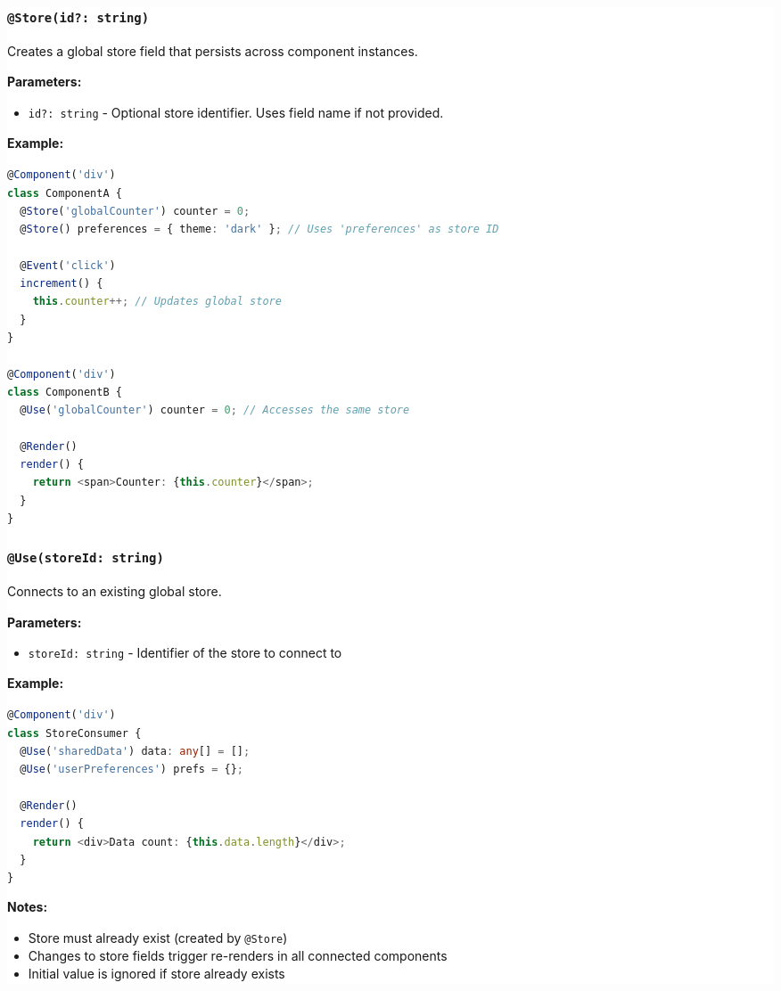 ### `@Store(id?: string)`

Creates a global store field that persists across component instances.

**Parameters:**
- `id?: string` - Optional store identifier. Uses field name if not provided.

**Example:**
```typescript
@Component('div')
class ComponentA {
  @Store('globalCounter') counter = 0;
  @Store() preferences = { theme: 'dark' }; // Uses 'preferences' as store ID

  @Event('click')
  increment() {
    this.counter++; // Updates global store
  }
}

@Component('div')
class ComponentB {
  @Use('globalCounter') counter = 0; // Accesses the same store

  @Render()
  render() {
    return <span>Counter: {this.counter}</span>;
  }
}
```

### `@Use(storeId: string)`

Connects to an existing global store.

**Parameters:**
- `storeId: string` - Identifier of the store to connect to

**Example:**
```typescript
@Component('div')
class StoreConsumer {
  @Use('sharedData') data: any[] = [];
  @Use('userPreferences') prefs = {};

  @Render()
  render() {
    return <div>Data count: {this.data.length}</div>;
  }
}
```

**Notes:**
- Store must already exist (created by `@Store`)
- Changes to store fields trigger re-renders in all connected components
- Initial value is ignored if store already exists
